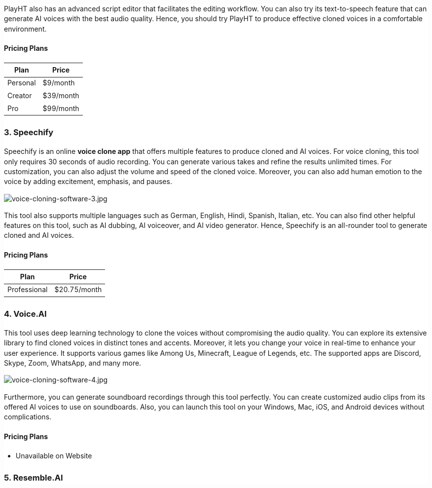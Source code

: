 PlayHT also has an advanced script editor that facilitates the editing workflow. You can also try its text-to-speech feature that can generate AI voices with the best audio quality. Hence, you should try PlayHT to produce effective cloned voices in a comfortable environment.

#### Pricing Plans

| Plan     | Price     |
| -------- | --------- |
| Personal | $9/month  |
| Creator  | $39/month |
| Pro      | $99/month |

### 3\. Speechify

Speechify is an online **voice clone app** that offers multiple features to produce cloned and AI voices. For voice cloning, this tool only requires 30 seconds of audio recording. You can generate various takes and refine the results unlimited times. For customization, you can also adjust the volume and speed of the cloned voice. Moreover, you can also add human emotion to the voice by adding excitement, emphasis, and pauses.

![voice-cloning-software-3.jpg](https://images.wondershare.com/virbo/features/ai-voice/voice-cloning-software-3.jpg)

This tool also supports multiple languages such as German, English, Hindi, Spanish, Italian, etc. You can also find other helpful features on this tool, such as AI dubbing, AI voiceover, and AI video generator. Hence, Speechify is an all-rounder tool to generate cloned and AI voices.

#### Pricing Plans

| Plan         | Price        |
| ------------ | ------------ |
| Professional | $20.75/month |

### 4\. Voice.AI

This tool uses deep learning technology to clone the voices without compromising the audio quality. You can explore its extensive library to find cloned voices in distinct tones and accents. Moreover, it lets you change your voice in real-time to enhance your user experience. It supports various games like Among Us, Minecraft, League of Legends, etc. The supported apps are Discord, Skype, Zoom, WhatsApp, and many more.

![voice-cloning-software-4.jpg](https://images.wondershare.com/virbo/features/ai-voice/voice-cloning-software-4.jpg)

Furthermore, you can generate soundboard recordings through this tool perfectly. You can create customized audio clips from its offered AI voices to use on soundboards. Also, you can launch this tool on your Windows, Mac, iOS, and Android devices without complications.

#### Pricing Plans

* Unavailable on Website

### 5\. Resemble.AI
